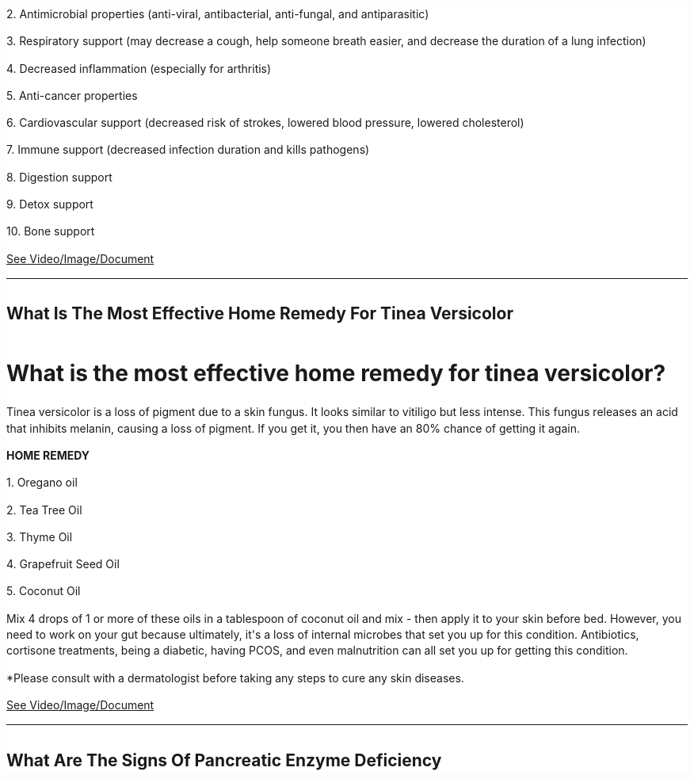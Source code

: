 2\. Antimicrobial properties (anti-viral, antibacterial, anti-fungal, and antiparasitic)

3\. Respiratory support (may decrease a cough, help someone breath easier, and decrease the duration of a lung infection)

4\. Decreased inflammation (especially for arthritis)

5\. Anti-cancer properties

6\. Cardiovascular support (decreased risk of strokes, lowered blood pressure, lowered cholesterol)

7\. Immune support (decreased infection duration and kills pathogens)

8\. Digestion support

9\. Detox support

10\. Bone support

 [See Video/Image/Document](https://hls-player.drberg.com/asset?path=migrated-assets/start-adding-garlic-to-your-meals)

---

## What Is The Most Effective Home Remedy For Tinea Versicolor

# What is the most effective home remedy for tinea versicolor?

Tinea versicolor is a loss of pigment due to a skin fungus. It looks similar to vitiligo but less intense. This fungus releases an acid that inhibits melanin, causing a loss of pigment. If you get it, you then have an 80% chance of getting it again.

**HOME REMEDY**

1\. Oregano oil

2\. Tea Tree Oil

3\. Thyme Oil

4\. Grapefruit Seed Oil

5\. Coconut Oil

Mix 4 drops of 1 or more of these oils in a tablespoon of coconut oil and mix - then apply it to your skin before bed. However, you need to work on your gut because ultimately, it's a loss of internal microbes that set you up for this condition. Antibiotics, cortisone treatments, being a diabetic, having PCOS, and even malnutrition can all set you up for getting this condition.

\*Please consult with a dermatologist before taking any steps to cure any skin diseases.

 [See Video/Image/Document](https://hls-player.drberg.com/asset?path=migrated-assets/natural-skin-fungus-tinea-versicolor-home-remedies-drberg)

---

## What Are The Signs Of Pancreatic Enzyme Deficiency
